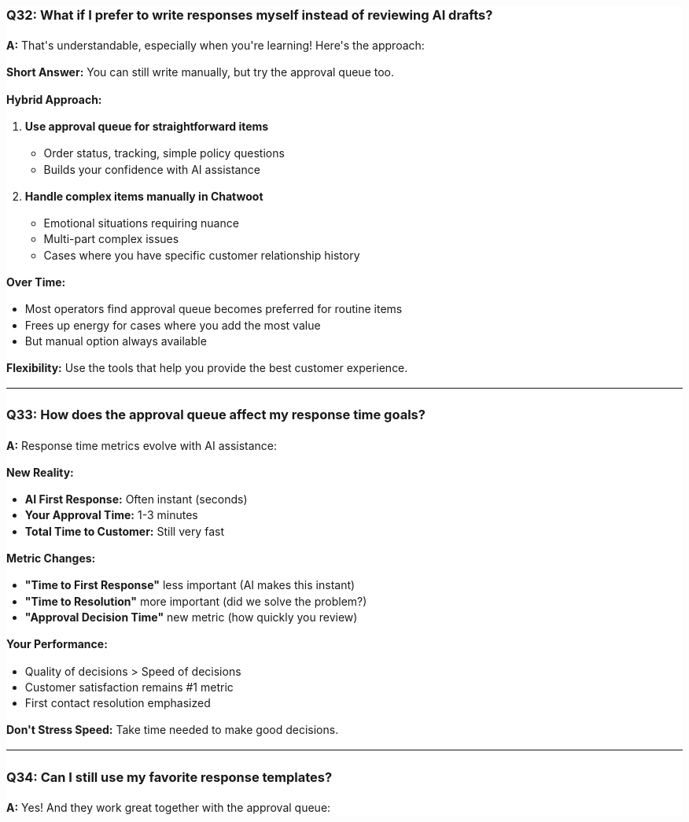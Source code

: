 ### Q32: What if I prefer to write responses myself instead of reviewing AI drafts?

**A:** That's understandable, especially when you're learning! Here's the approach:

**Short Answer:** You can still write manually, but try the approval queue too.

**Hybrid Approach:**

1. **Use approval queue for straightforward items**
   - Order status, tracking, simple policy questions
   - Builds your confidence with AI assistance

2. **Handle complex items manually in Chatwoot**
   - Emotional situations requiring nuance
   - Multi-part complex issues
   - Cases where you have specific customer relationship history

**Over Time:**

- Most operators find approval queue becomes preferred for routine items
- Frees up energy for cases where you add the most value
- But manual option always available

**Flexibility:** Use the tools that help you provide the best customer experience.

---

### Q33: How does the approval queue affect my response time goals?

**A:** Response time metrics evolve with AI assistance:

**New Reality:**

- **AI First Response:** Often instant (seconds)
- **Your Approval Time:** 1-3 minutes
- **Total Time to Customer:** Still very fast

**Metric Changes:**

- **"Time to First Response"** less important (AI makes this instant)
- **"Time to Resolution"** more important (did we solve the problem?)
- **"Approval Decision Time"** new metric (how quickly you review)

**Your Performance:**

- Quality of decisions > Speed of decisions
- Customer satisfaction remains #1 metric
- First contact resolution emphasized

**Don't Stress Speed:** Take time needed to make good decisions.

---

### Q34: Can I still use my favorite response templates?

**A:** Yes! And they work great together with the approval queue:

